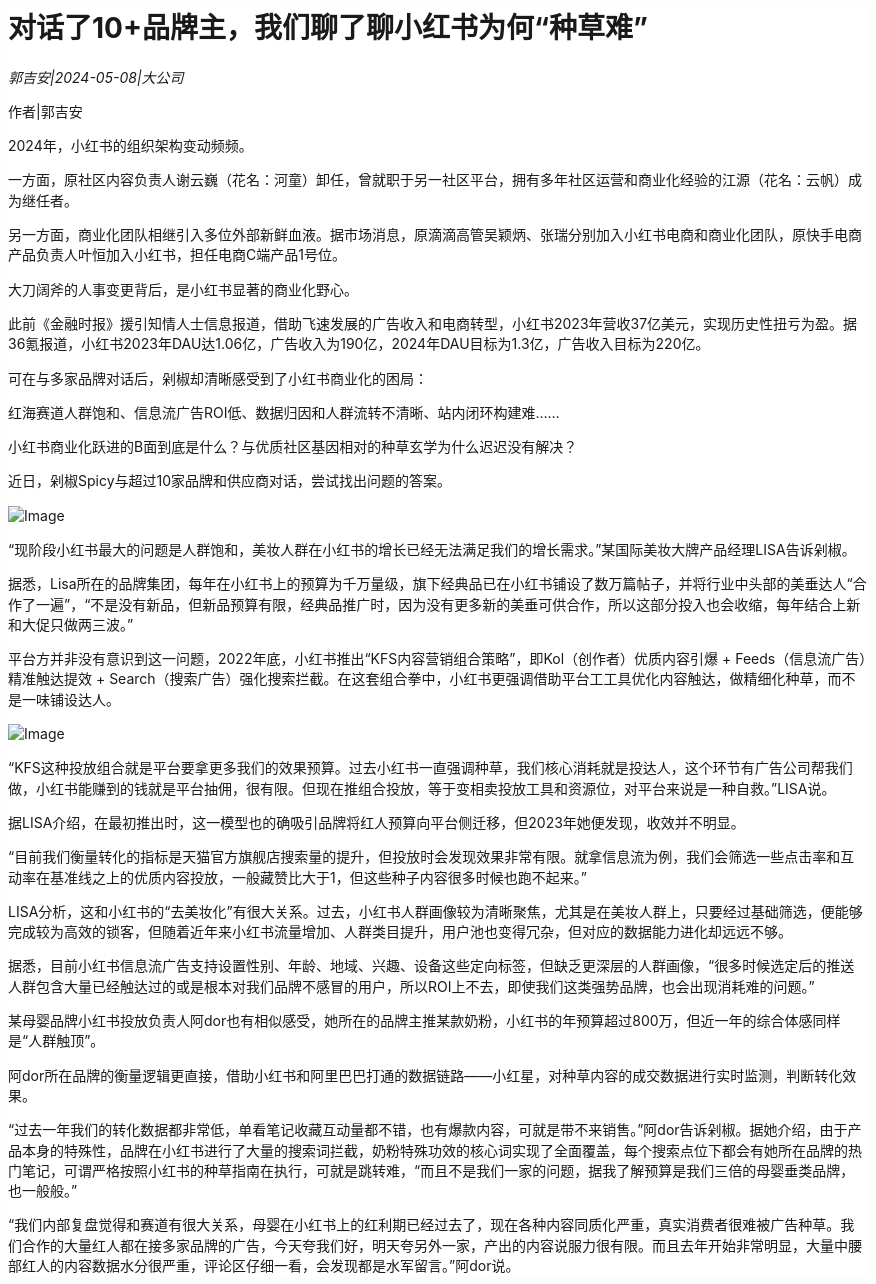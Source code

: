 # 对话了10+品牌主，我们聊了聊小红书为何“种草难”

*郭吉安|2024-05-08|大公司*

作者|郭吉安

2024年，小红书的组织架构变动频频。

一方面，原社区内容负责人谢云巍（花名：河童）卸任，曾就职于另一社区平台，拥有多年社区运营和商业化经验的江源（花名：云帆）成为继任者。

另一方面，商业化团队相继引入多位外部新鲜血液。据市场消息，原滴滴高管吴颖炳、张瑞分别加入小红书电商和商业化团队，原快手电商产品负责人叶恒加入小红书，担任电商C端产品1号位。

大刀阔斧的人事变更背后，是小红书显著的商业化野心。

此前《金融时报》援引知情人士信息报道，借助飞速发展的广告收入和电商转型，小红书2023年营收37亿美元，实现历史性扭亏为盈。据36氪报道，小红书2023年DAU达1.06亿，广告收入为190亿，2024年DAU目标为1.3亿，广告收入目标为220亿。

可在与多家品牌对话后，剁椒却清晰感受到了小红书商业化的困局：

红海赛道人群饱和、信息流广告ROI低、数据归因和人群流转不清晰、站内闭环构建难……

小红书商业化跃进的B面到底是什么？与优质社区基因相对的种草玄学为什么迟迟没有解决？

近日，剁椒Spicy与超过10家品牌和供应商对话，尝试找出问题的答案。

![Image](http://static.ylzbl.com/uploads/ueditor/php/upload/image/20240508/1715158454200644.jpeg)

“现阶段小红书最大的问题是人群饱和，美妆人群在小红书的增长已经无法满足我们的增长需求。”某国际美妆大牌产品经理LISA告诉剁椒。

据悉，Lisa所在的品牌集团，每年在小红书上的预算为千万量级，旗下经典品已在小红书铺设了数万篇帖子，并将行业中头部的美垂达人“合作了一遍”，“不是没有新品，但新品预算有限，经典品推广时，因为没有更多新的美垂可供合作，所以这部分投入也会收缩，每年结合上新和大促只做两三波。”

平台方并非没有意识到这一问题，2022年底，小红书推出“KFS内容营销组合策略”，即Kol（创作者）优质内容引爆 + Feeds（信息流广告）精准触达提效 + Search（搜索广告）强化搜索拦截。在这套组合拳中，小红书更强调借助平台工工具优化内容触达，做精细化种草，而不是一味铺设达人。

![Image](http://static.ylzbl.com/uploads/ueditor/php/upload/image/20240508/1715158454489375.jpeg)

“KFS这种投放组合就是平台要拿更多我们的效果预算。过去小红书一直强调种草，我们核心消耗就是投达人，这个环节有广告公司帮我们做，小红书能赚到的钱就是平台抽佣，很有限。但现在推组合投放，等于变相卖投放工具和资源位，对平台来说是一种自救。”LISA说。

据LISA介绍，在最初推出时，这一模型也的确吸引品牌将红人预算向平台侧迁移，但2023年她便发现，收效并不明显。

“目前我们衡量转化的指标是天猫官方旗舰店搜索量的提升，但投放时会发现效果非常有限。就拿信息流为例，我们会筛选一些点击率和互动率在基准线之上的优质内容投放，一般藏赞比大于1，但这些种子内容很多时候也跑不起来。”

LISA分析，这和小红书的“去美妆化”有很大关系。过去，小红书人群画像较为清晰聚焦，尤其是在美妆人群上，只要经过基础筛选，便能够完成较为高效的锁客，但随着近年来小红书流量增加、人群类目提升，用户池也变得冗杂，但对应的数据能力进化却远远不够。

据悉，目前小红书信息流广告支持设置性别、年龄、地域、兴趣、设备这些定向标签，但缺乏更深层的人群画像，“很多时候选定后的推送人群包含大量已经触达过的或是根本对我们品牌不感冒的用户，所以ROI上不去，即使我们这类强势品牌，也会出现消耗难的问题。”

某母婴品牌小红书投放负责人阿dor也有相似感受，她所在的品牌主推某款奶粉，小红书的年预算超过800万，但近一年的综合体感同样是“人群触顶”。

阿dor所在品牌的衡量逻辑更直接，借助小红书和阿里巴巴打通的数据链路——小红星，对种草内容的成交数据进行实时监测，判断转化效果。

“过去一年我们的转化数据都非常低，单看笔记收藏互动量都不错，也有爆款内容，可就是带不来销售。”阿dor告诉剁椒。据她介绍，由于产品本身的特殊性，品牌在小红书进行了大量的搜索词拦截，奶粉特殊功效的核心词实现了全面覆盖，每个搜索点位下都会有她所在品牌的热门笔记，可谓严格按照小红书的种草指南在执行，可就是跳转难，“而且不是我们一家的问题，据我了解预算是我们三倍的母婴垂类品牌，也一般般。”

“我们内部复盘觉得和赛道有很大关系，母婴在小红书上的红利期已经过去了，现在各种内容同质化严重，真实消费者很难被广告种草。我们合作的大量红人都在接多家品牌的广告，今天夸我们好，明天夸另外一家，产出的内容说服力很有限。而且去年开始非常明显，大量中腰部红人的内容数据水分很严重，评论区仔细一看，会发现都是水军留言。”阿dor说。
